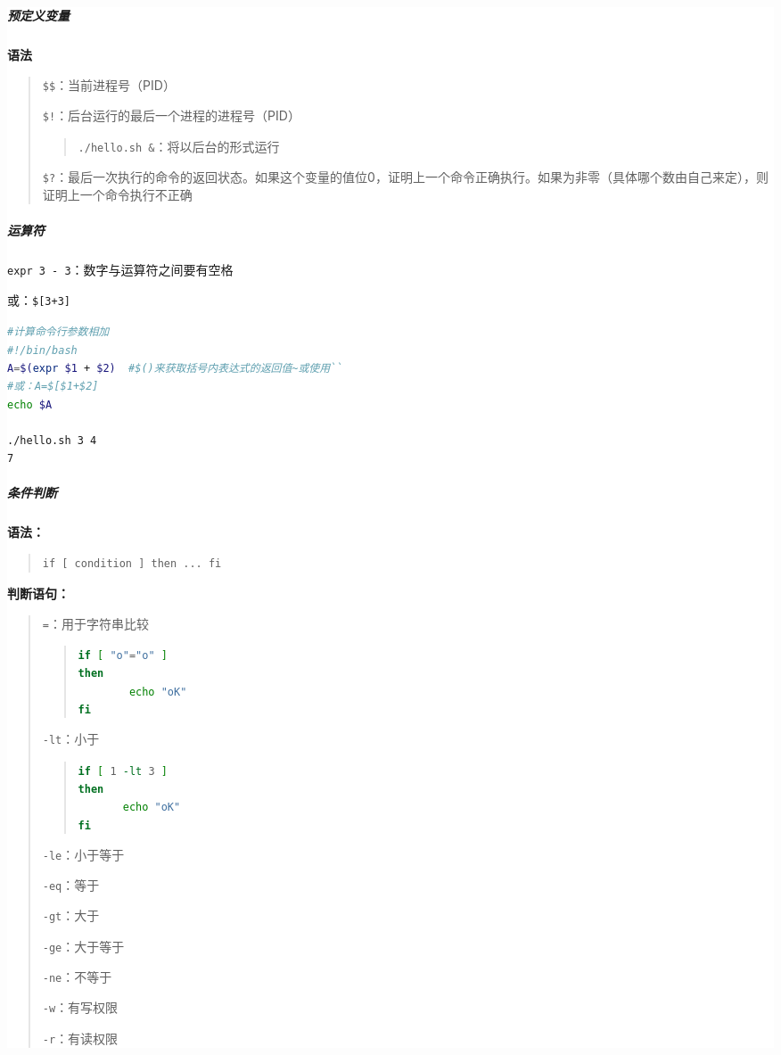 ##### 预定义变量

**语法**

> `$$`：当前进程号（PID）
>
> `$!`：后台运行的最后一个进程的进程号（PID）
>
> > `./hello.sh &`：将以后台的形式运行
>
> `$?`：最后一次执行的命令的返回状态。如果这个变量的值位0，证明上一个命令正确执行。如果为非零（具体哪个数由自己来定），则证明上一个命令执行不正确

##### 运算符

`expr 3 - 3`：数字与运算符之间要有空格

或：`$[3+3]`

```bash
#计算命令行参数相加
#!/bin/bash
A=$(expr $1 + $2)  #$()来获取括号内表达式的返回值~或使用``
#或：A=$[$1+$2]
echo $A

./hello.sh 3 4
7
```

##### 条件判断

**语法：**

> `if [ condition ] then ... fi`

**判断语句：**

> `=`：用于字符串比较
>
> > ```bash
> > if [ "o"="o" ]
> > then
> >         echo "oK"
> > fi
> > ```
>
> `-lt`：小于
>
> >```bash
> >if [ 1 -lt 3 ]
> >then
> >        echo "oK"
> >fi
> >```
>
> `-le`：小于等于
>
> `-eq`：等于
>
> `-gt`：大于
>
> `-ge`：大于等于
>
> `-ne`：不等于
>
> `-w`：有写权限
>
> `-r`：有读权限